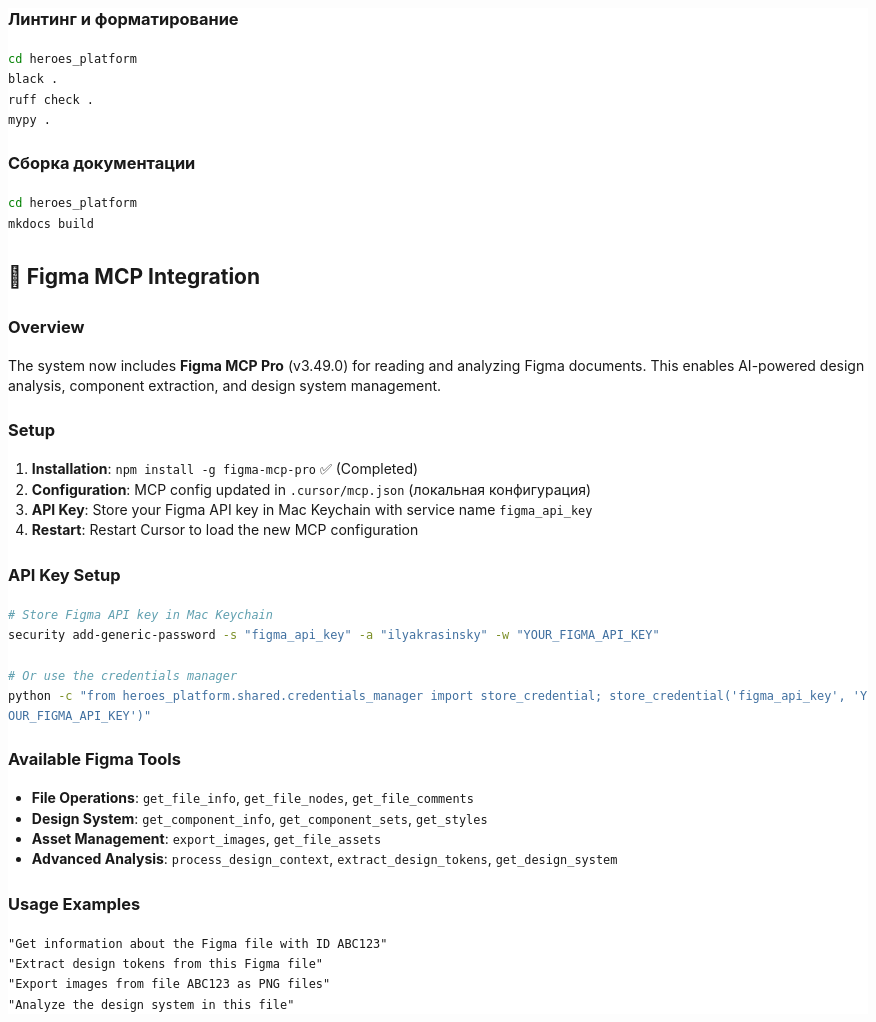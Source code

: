 ### Линтинг и форматирование
```bash
cd heroes_platform
black .
ruff check .
mypy .
```

### Сборка документации
```bash
cd heroes_platform
mkdocs build
```

## 🎨 Figma MCP Integration

### Overview
The system now includes **Figma MCP Pro** (v3.49.0) for reading and analyzing Figma documents. This enables AI-powered design analysis, component extraction, and design system management.

### Setup
1. **Installation**: `npm install -g figma-mcp-pro` ✅ (Completed)
2. **Configuration**: MCP config updated in `.cursor/mcp.json` (локальная конфигурация)
3. **API Key**: Store your Figma API key in Mac Keychain with service name `figma_api_key`
4. **Restart**: Restart Cursor to load the new MCP configuration

### API Key Setup
```bash
# Store Figma API key in Mac Keychain
security add-generic-password -s "figma_api_key" -a "ilyakrasinsky" -w "YOUR_FIGMA_API_KEY"

# Or use the credentials manager
python -c "from heroes_platform.shared.credentials_manager import store_credential; store_credential('figma_api_key', 'YOUR_FIGMA_API_KEY')"
```

### Available Figma Tools
- **File Operations**: `get_file_info`, `get_file_nodes`, `get_file_comments`
- **Design System**: `get_component_info`, `get_component_sets`, `get_styles`
- **Asset Management**: `export_images`, `get_file_assets`
- **Advanced Analysis**: `process_design_context`, `extract_design_tokens`, `get_design_system`

### Usage Examples
```
"Get information about the Figma file with ID ABC123"
"Extract design tokens from this Figma file"
"Export images from file ABC123 as PNG files"
"Analyze the design system in this file"
```

